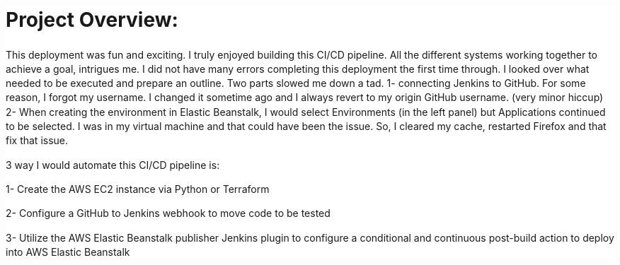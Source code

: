 	

# **Project Overview:**
	
This deployment was fun and exciting. I truly enjoyed building this CI/CD pipeline. All the different systems working together to achieve a goal, intrigues me. 
I did not have many errors completing this deployment the first time through. I looked over what needed to be executed and prepare an outline. Two parts slowed me down a tad. 1- connecting Jenkins to GitHub. For some reason, I forgot my username. I changed it sometime ago and I always revert to my origin GitHub username. (very minor hiccup) 2- When creating the environment in Elastic Beanstalk, I would select Environments (in the left panel) but Applications continued to be selected. I was in my virtual machine and that could have been the issue. So, I cleared my cache, restarted Firefox and that fix that issue.

3 way I would automate this CI/CD pipeline is:
  
   1- Create the AWS EC2 instance via Python or Terraform 
  
   2- Configure a GitHub to Jenkins webhook to move code to be tested 
  
   3- Utilize the AWS Elastic Beanstalk publisher Jenkins plugin to configure a conditional and continuous post-build action to deploy into AWS Elastic Beanstalk
